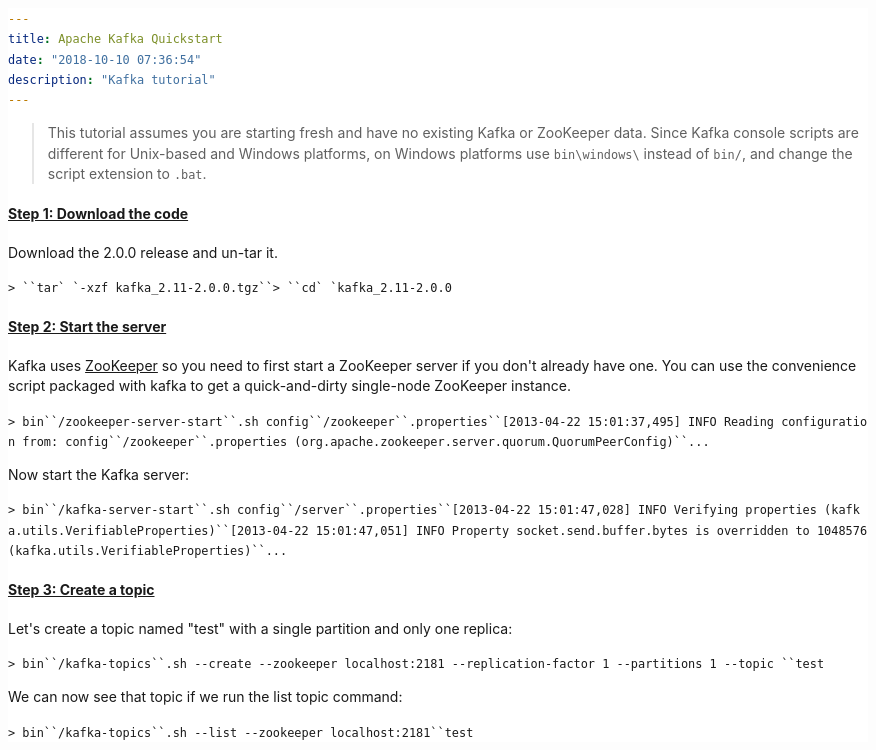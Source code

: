 ```yaml
---
title: Apache Kafka Quickstart
date: "2018-10-10 07:36:54"
description: "Kafka tutorial"
---
```


> This tutorial assumes you are starting fresh and have no existing Kafka or ZooKeeper data. Since Kafka console scripts are different for Unix-based and Windows platforms, on Windows platforms use `bin\windows\` instead of `bin/`, and change the script extension to `.bat`.

#### [Step 1: Download the code](https://kafka.apache.org/quickstart#quickstart_download)

Download the 2.0.0 release and un-tar it.

```
> ``tar` `-xzf kafka_2.11-2.0.0.tgz``> ``cd` `kafka_2.11-2.0.0
```

#### [Step 2: Start the server](https://kafka.apache.org/quickstart#quickstart_startserver)

Kafka uses [ZooKeeper](https://zookeeper.apache.org/) so you need to first start a ZooKeeper server if you don't already have one. You can use the convenience script packaged with kafka to get a quick-and-dirty single-node ZooKeeper instance.

```
> bin``/zookeeper-server-start``.sh config``/zookeeper``.properties``[2013-04-22 15:01:37,495] INFO Reading configuration from: config``/zookeeper``.properties (org.apache.zookeeper.server.quorum.QuorumPeerConfig)``...
```

Now start the Kafka server:

```
> bin``/kafka-server-start``.sh config``/server``.properties``[2013-04-22 15:01:47,028] INFO Verifying properties (kafka.utils.VerifiableProperties)``[2013-04-22 15:01:47,051] INFO Property socket.send.buffer.bytes is overridden to 1048576 (kafka.utils.VerifiableProperties)``...
```

#### [Step 3: Create a topic](https://kafka.apache.org/quickstart#quickstart_createtopic)

Let's create a topic named "test" with a single partition and only one replica:

```
> bin``/kafka-topics``.sh --create --zookeeper localhost:2181 --replication-factor 1 --partitions 1 --topic ``test
```

We can now see that topic if we run the list topic command:

```
> bin``/kafka-topics``.sh --list --zookeeper localhost:2181``test
```
